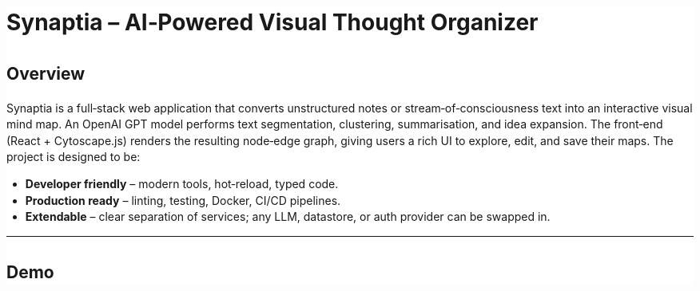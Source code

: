 # Synaptia – AI‑Powered Visual Thought Organizer

## Overview

Synaptia is a full‑stack web application that converts unstructured notes or stream‑of‑consciousness text into an interactive visual mind map. An OpenAI GPT model performs text segmentation, clustering, summarisation, and idea expansion. The front‑end (React + Cytoscape.js) renders the resulting node‑edge graph, giving users a rich UI to explore, edit, and save their maps. The project is designed to be:

* **Developer friendly** – modern tools, hot‑reload, typed code.
* **Production ready** – linting, testing, Docker, CI/CD pipelines.
* **Extendable** – clear separation of services; any LLM, datastore, or auth provider can be swapped in.

---

## Demo

<p align="center">